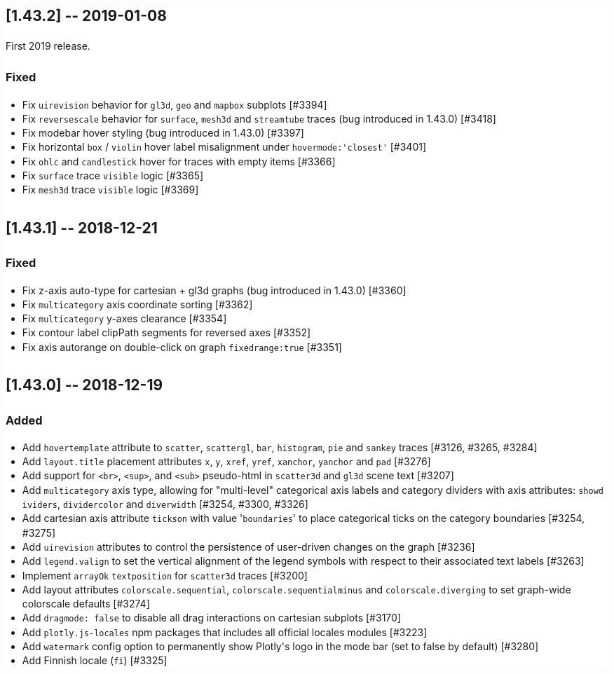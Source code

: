 
## [1.43.2] -- 2019-01-08

First 2019 release.

### Fixed
- Fix `uirevision` behavior for `gl3d`, `geo` and `mapbox` subplots [#3394]
- Fix `reversescale` behavior for `surface`, `mesh3d` and `streamtube`
  traces (bug introduced in 1.43.0) [#3418]
- Fix modebar hover styling (bug introduced in 1.43.0) [#3397]
- Fix horizontal `box` / `violin` hover label misalignment under
  `hovermode:'closest'` [#3401]
- Fix `ohlc` and `candlestick` hover for traces with empty items [#3366]
- Fix `surface` trace `visible` logic [#3365]
- Fix `mesh3d` trace `visible` logic [#3369]


## [1.43.1] -- 2018-12-21

### Fixed
- Fix z-axis auto-type for cartesian + gl3d graphs (bug introduced in 1.43.0) [#3360]
- Fix `multicategory` axis coordinate sorting [#3362]
- Fix `multicategory` y-axes clearance [#3354]
- Fix contour label clipPath segments for reversed axes [#3352]
- Fix axis autorange on double-click on graph `fixedrange:true` [#3351]


## [1.43.0] -- 2018-12-19

### Added
- Add `hovertemplate` attribute to `scatter`, `scattergl`, `bar`, `histogram`,
  `pie` and `sankey` traces [#3126, #3265, #3284]
- Add `layout.title` placement attributes `x`, `y`, `xref`, `yref`,
  `xanchor`, `yanchor` and `pad` [#3276]
- Add support for `<br>`, `<sup>`, and `<sub>` pseudo-html in `scatter3d` and `gl3d`
  scene text [#3207]
- Add `multicategory` axis type, allowing for "multi-level" categorical axis labels
  and category dividers with axis attributes: `showdividers`,
  `dividercolor` and `diverwidth` [#3254, #3300, #3326]
- Add cartesian axis attribute `tickson` with value '`boundaries`' to
  place categorical ticks on the category boundaries [#3254, #3275]
- Add `uirevision` attributes to control the persistence of user-driven changes
  on the graph [#3236]
- Add `legend.valign` to set the vertical alignment of the legend symbols
  with respect to their associated text labels [#3263]
- Implement `arrayOk` `textposition` for `scatter3d` traces [#3200]
- Add layout attributes `colorscale.sequential`, `colorscale.sequentialminus` and
 `colorscale.diverging` to set graph-wide colorscale defaults [#3274]
- Add `dragmode: false` to disable all drag interactions on cartesian subplots [#3170]
- Add `plotly.js-locales` npm packages that includes all official locales modules [#3223]
- Add `watermark` config option to permanently show Plotly's logo
  in the mode bar (set to false by default) [#3280]
- Add Finnish locale (`fi`) [#3325]

